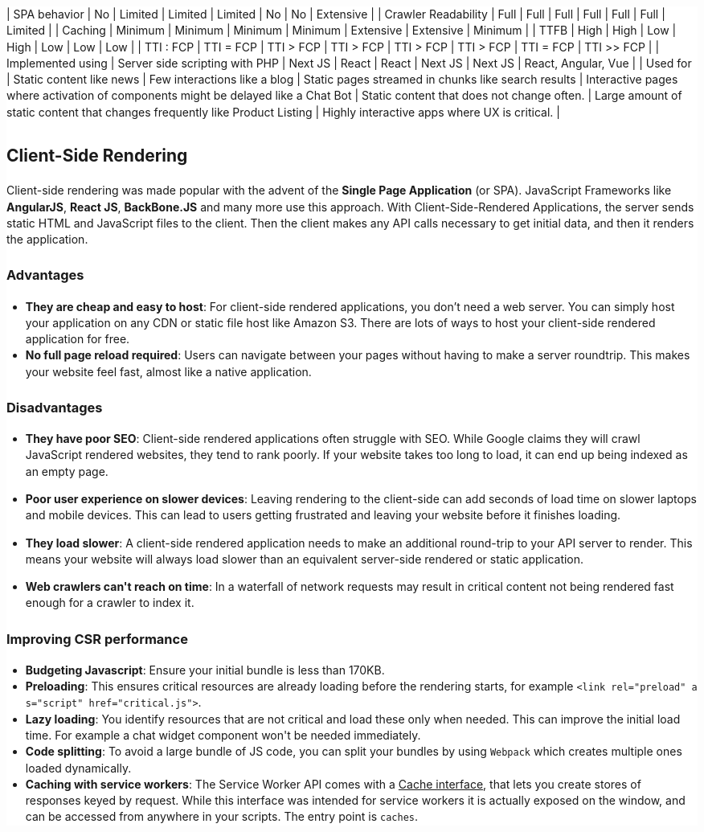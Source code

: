 | SPA behavior        | No                             | Limited                                          | Limited                                             | Limited                                                                           | No                                         | No                                                                          | Extensive                                     |
| Crawler Readability | Full                           | Full                                             | Full                                                | Full                                                                              | Full                                       | Full                                                                        | Limited                                       |
| Caching             | Minimum                        | Minimum                                          | Minimum                                             | Minimum                                                                           | Extensive                                  | Extensive                                                                   | Minimum                                       |
| TTFB                | High                           | High                                             | Low                                                 | High                                                                              | Low                                        | Low                                                                         | Low                                           |
| TTI : FCP           | TTI = FCP                      | TTI > FCP                                        | TTI > FCP                                           | TTI > FCP                                                                         | TTI > FCP                                  | TTI = FCP                                                                   | TTI >> FCP                                    |
| Implemented using   | Server side scripting with PHP | Next JS                                          | React                                               | React                                                                             | Next JS                                    | Next JS                                                                     | React, Angular, Vue                           |
| Used for            | Static content like news       | Few interactions like a blog                     | Static pages streamed in chunks like search results | Interactive pages where activation of components might be delayed like a Chat Bot | Static content that does not change often. | Large amount of static content that changes frequently like Product Listing | Highly interactive apps where UX is critical. |

## Client-Side Rendering

Client-side rendering was made popular with the advent of the **Single Page Application** (or SPA). JavaScript Frameworks like **AngularJS**, **React JS**, **BackBone.JS** and many more use this approach. With Client-Side-Rendered Applications, the server sends static HTML and JavaScript files to the client. Then the client makes any API calls necessary to get initial data, and then it renders the application.

### Advantages

- **They are cheap and easy to host**: For client-side rendered applications, you don’t need a web server. You can simply host your application on any CDN or static file host like Amazon S3. There are lots of ways to host your client-side rendered application for free.
- **No full page reload required**: Users can navigate between your pages without having to make a server roundtrip. This makes your website feel fast, almost like a native application.

### Disadvantages

- **They have poor SEO**: Client-side rendered applications often struggle with SEO. While Google claims they will crawl JavaScript rendered websites, they tend to rank poorly. If your website takes too long to load, it can end up being indexed as an empty page.

- **Poor user experience on slower devices**: Leaving rendering to the client-side can add seconds of load time on slower laptops and mobile devices. This can lead to users getting frustrated and leaving your website before it finishes loading.

- **They load slower**: A client-side rendered application needs to make an additional round-trip to your API server to render. This means your website will always load slower than an equivalent server-side rendered or static application.
- **Web crawlers can't reach on time**: In a waterfall of network requests may result in critical content not being rendered fast enough for a crawler to index it.

### Improving CSR performance

- **Budgeting Javascript**: Ensure your initial bundle is less than 170KB.
- **Preloading**: This ensures critical resources are already loading before the rendering starts, for example `<link rel="preload" as="script" href="critical.js">`.
- **Lazy loading**: You identify resources that are not critical and load these only when needed. This can improve the initial load time. For example a chat widget component won't be needed immediately.
- **Code splitting**: To avoid a large bundle of JS code, you can split your bundles by using `Webpack` which creates multiple ones loaded dynamically.
- **Caching with service workers**: The Service Worker API comes with a [Cache interface](https://developer.mozilla.org/en-US/docs/Web/API/Cache), that lets you create stores of responses keyed by request. While this interface was intended for service workers it is actually exposed on the window, and can be accessed from anywhere in your scripts. The entry point is `caches`.
